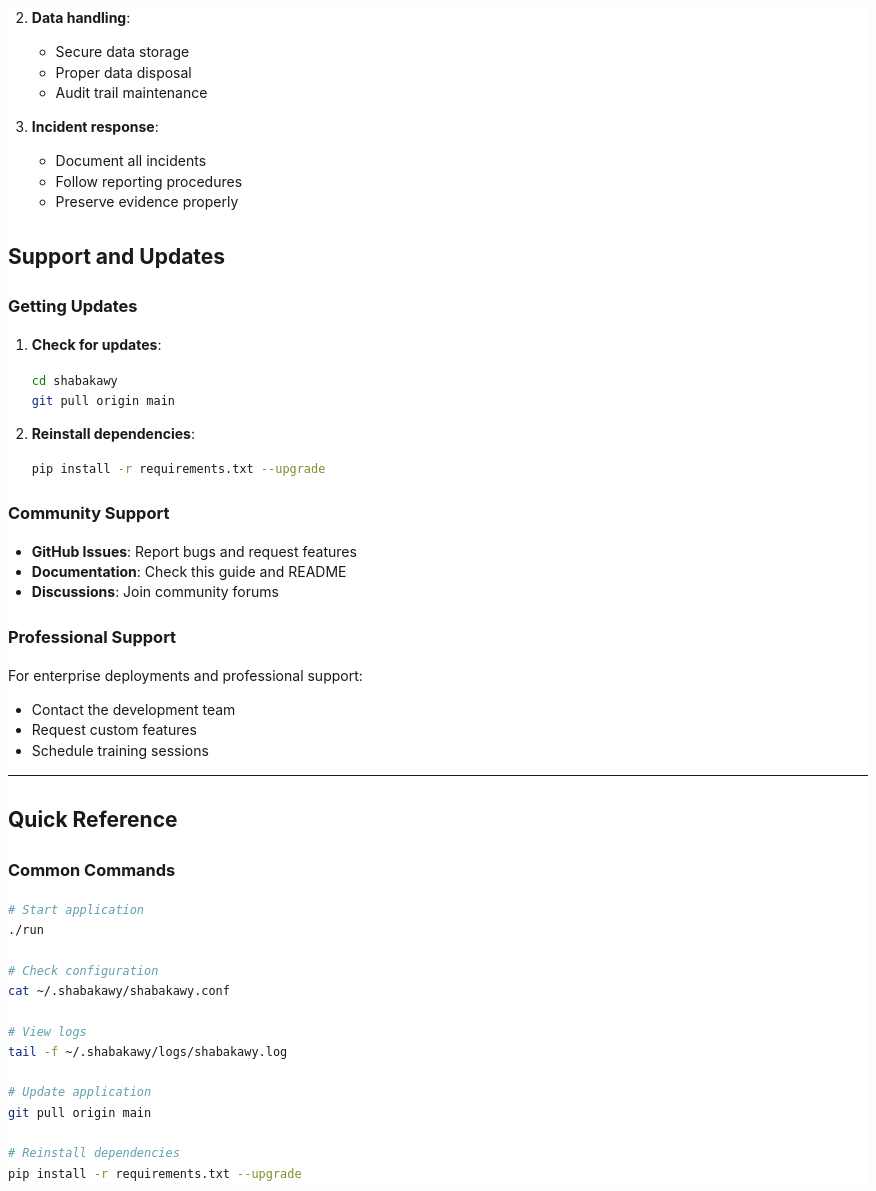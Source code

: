 2. **Data handling**:
   - Secure data storage
   - Proper data disposal
   - Audit trail maintenance

3. **Incident response**:
   - Document all incidents
   - Follow reporting procedures
   - Preserve evidence properly

## Support and Updates

### Getting Updates

1. **Check for updates**:
   ```bash
   cd shabakawy
   git pull origin main
   ```

2. **Reinstall dependencies**:
   ```bash
   pip install -r requirements.txt --upgrade
   ```

### Community Support

- **GitHub Issues**: Report bugs and request features
- **Documentation**: Check this guide and README
- **Discussions**: Join community forums

### Professional Support

For enterprise deployments and professional support:
- Contact the development team
- Request custom features
- Schedule training sessions

---

## Quick Reference

### Common Commands

```bash
# Start application
./run

# Check configuration
cat ~/.shabakawy/shabakawy.conf

# View logs
tail -f ~/.shabakawy/logs/shabakawy.log

# Update application
git pull origin main

# Reinstall dependencies
pip install -r requirements.txt --upgrade
```
